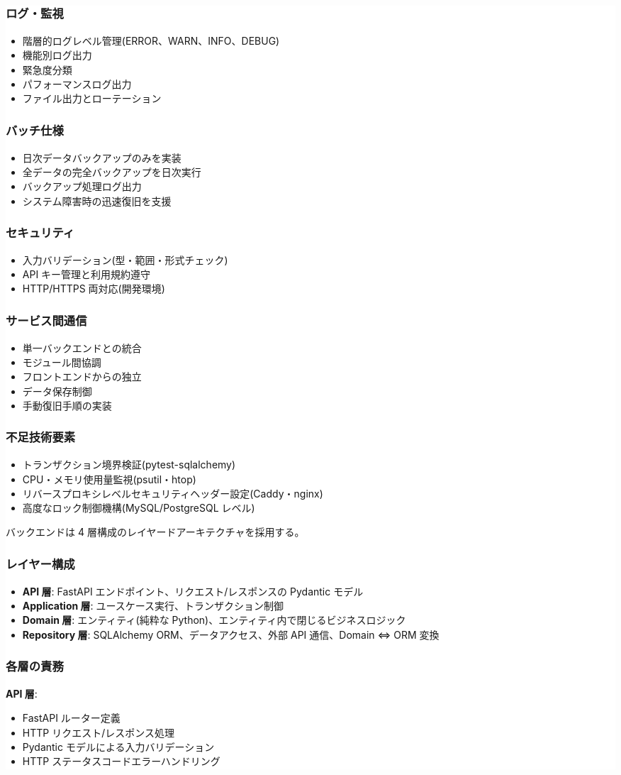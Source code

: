 ### ログ・監視

- 階層的ログレベル管理(ERROR、WARN、INFO、DEBUG)
- 機能別ログ出力
- 緊急度分類
- パフォーマンスログ出力
- ファイル出力とローテーション

### バッチ仕様

- 日次データバックアップのみを実装
- 全データの完全バックアップを日次実行
- バックアップ処理ログ出力
- システム障害時の迅速復旧を支援

### セキュリティ

- 入力バリデーション(型・範囲・形式チェック)
- API キー管理と利用規約遵守
- HTTP/HTTPS 両対応(開発環境)

### サービス間通信

- 単一バックエンドとの統合
- モジュール間協調
- フロントエンドからの独立
- データ保存制御
- 手動復旧手順の実装

### 不足技術要素

- トランザクション境界検証(pytest-sqlalchemy)
- CPU・メモリ使用量監視(psutil・htop)
- リバースプロキシレベルセキュリティヘッダー設定(Caddy・nginx)
- 高度なロック制御機構(MySQL/PostgreSQL レベル)





バックエンドは 4 層構成のレイヤードアーキテクチャを採用する。

### レイヤー構成

- **API 層**: FastAPI エンドポイント、リクエスト/レスポンスの Pydantic モデル
- **Application 層**: ユースケース実行、トランザクション制御
- **Domain 層**: エンティティ(純粋な Python)、エンティティ内で閉じるビジネスロジック
- **Repository 層**: SQLAlchemy ORM、データアクセス、外部 API 通信、Domain ⇔ ORM 変換

### 各層の責務

**API 層**:

- FastAPI ルーター定義
- HTTP リクエスト/レスポンス処理
- Pydantic モデルによる入力バリデーション
- HTTP ステータスコードエラーハンドリング

